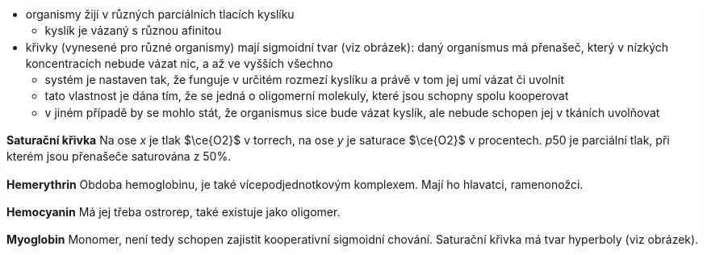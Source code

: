 - organismy žijí v různých parciálních tlacích kyslíku
    - kyslík je vázaný s různou afinitou
- křivky (vynesené pro různé organismy) mají sigmoidní tvar (viz obrázek): daný organismus má přenašeč, který v nízkých koncentracích nebude vázat nic, a až ve vyšších všechno
    - systém je nastaven tak, že funguje v určitém rozmezí kyslíku a právě v tom jej umí vázat či uvolnit
    - tato vlastnost je dána tím, že se jedná o oligomerní molekuly, které jsou schopny spolu kooperovat
    - v jiném případě by se mohlo stát, že organismus sice bude vázat kyslík, ale nebude schopen jej v tkáních uvolňovat

**Saturační křivka**
Na ose $x$ je tlak $\ce{O2}$ v torrech, na ose $y$ je saturace $\ce{O2}$ v procentech. $p50$ je parciální tlak, při kterém jsou přenašeče saturována z 50%.

**Hemerythrin**
Obdoba hemoglobinu, je také vícepodjednotkovým komplexem. Mají ho hlavatci, ramenonožci.

**Hemocyanin**
Má jej třeba ostrorep, také existuje jako oligomer.

**Myoglobin**
Monomer, není tedy schopen zajistit kooperativní sigmoidní chování. Saturační křivka má tvar hyperboly (viz obrázek).
